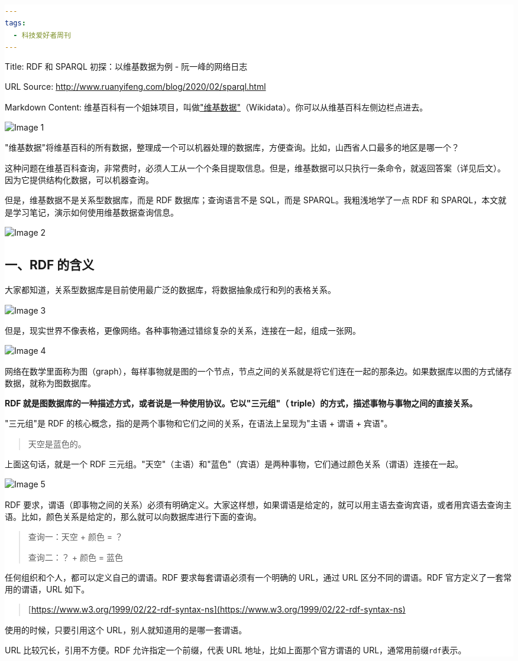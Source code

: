 ```yaml
---
tags:
  - 科技爱好者周刊
---
```

Title: RDF 和 SPARQL 初探：以维基数据为例 - 阮一峰的网络日志

URL Source: http://www.ruanyifeng.com/blog/2020/02/sparql.html

Markdown Content:
维基百科有一个姐妹项目，叫做["维基数据"](https://www.wikidata.org/)（Wikidata）。你可以从维基百科左侧边栏点进去。

![Image 1](https://www.wangbase.com/blogimg/asset/202002/bg2020021801.jpg)

"维基数据"将维基百科的所有数据，整理成一个可以机器处理的数据库，方便查询。比如，山西省人口最多的地区是哪一个？

这种问题在维基百科查询，非常费时，必须人工从一个个条目提取信息。但是，维基数据可以只执行一条命令，就返回答案（详见后文）。因为它提供结构化数据，可以机器查询。

但是，维基数据不是关系型数据库，而是 RDF 数据库；查询语言不是 SQL，而是 SPARQL。我粗浅地学了一点 RDF 和 SPARQL，本文就是学习笔记，演示如何使用维基数据查询信息。

![Image 2](https://www.wangbase.com/blogimg/asset/202002/bg2020021802.jpg)

一、RDF 的含义
---------

大家都知道，关系型数据库是目前使用最广泛的数据库，将数据抽象成行和列的表格关系。

![Image 3](https://www.wangbase.com/blogimg/asset/202002/bg2020021905.jpg)

但是，现实世界不像表格，更像网络。各种事物通过错综复杂的关系，连接在一起，组成一张网。

![Image 4](https://www.wangbase.com/blogimg/asset/202002/bg2020021906.jpg)

网络在数学里面称为图（graph），每样事物就是图的一个节点，节点之间的关系就是将它们连在一起的那条边。如果数据库以图的方式储存数据，就称为图数据库。

**RDF 就是图数据库的一种描述方式，或者说是一种使用协议。它以"三元组"（ triple）的方式，描述事物与事物之间的直接关系。**

"三元组"是 RDF 的核心概念，指的是两个事物和它们之间的关系，在语法上呈现为"主语 + 谓语 + 宾语"。

> 天空是蓝色的。

上面这句话，就是一个 RDF 三元组。"天空"（主语）和"蓝色"（宾语）是两种事物，它们通过颜色关系（谓语）连接在一起。

![Image 5](https://www.wangbase.com/blogimg/asset/202002/bg2020022001.jpg)

RDF 要求，谓语（即事物之间的关系）必须有明确定义。大家这样想，如果谓语是给定的，就可以用主语去查询宾语，或者用宾语去查询主语。比如，颜色关系是给定的，那么就可以向数据库进行下面的查询。

> 查询一：天空 + 颜色 = ？
> 
> 查询二：？ + 颜色 = 蓝色

任何组织和个人，都可以定义自己的谓语。RDF 要求每套谓语必须有一个明确的 URL，通过 URL 区分不同的谓语。RDF 官方定义了一套常用的谓语，URL 如下。

> [https://www.w3.org/1999/02/22-rdf-syntax-ns](https://www.w3.org/1999/02/22-rdf-syntax-ns)

使用的时候，只要引用这个 URL，别人就知道用的是哪一套谓语。

URL 比较冗长，引用不方便。RDF 允许指定一个前缀，代表 URL 地址，比如上面那个官方谓语的 URL，通常用前缀`rdf`表示。
